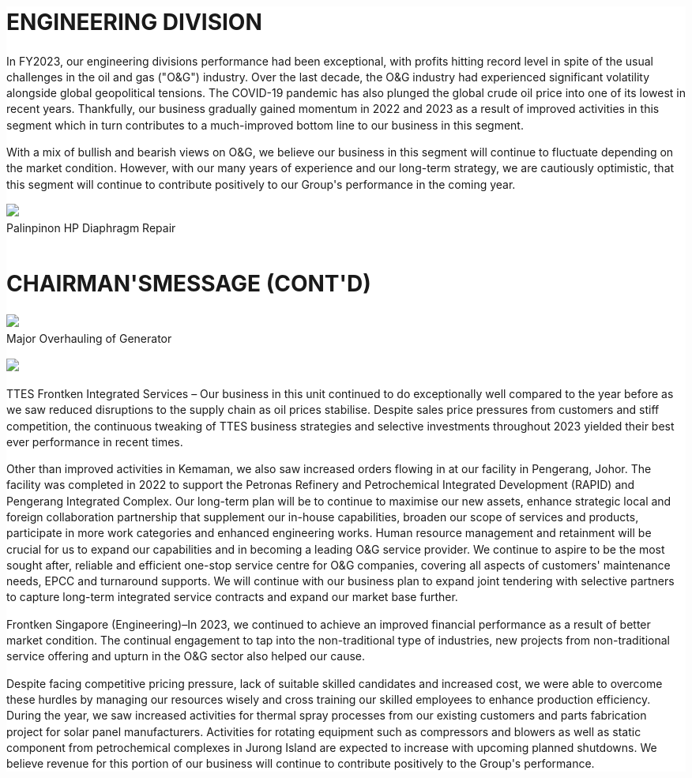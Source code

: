 # ENGINEERING DIVISION

In FY2023, our engineering divisions performance had been exceptional, with profits hitting record level in spite of the usual challenges in the oil and gas ("O&G") industry. Over the last decade, the O&G industry had experienced significant volatility alongside global geopolitical tensions. The COVID-19 pandemic has also plunged the global crude oil price into one of its lowest in recent years. Thankfully, our business gradually gained momentum in 2022 and 2023 as a result of improved activities in this segment which in turn contributes to a much-improved bottom line to our business in this segment.

With a mix of bullish and bearish views on O&G, we believe our business in this segment will continue to fluctuate depending on the market condition. However, with our many years of experience and our long-term strategy, we are cautiously optimistic, that this segment will continue to contribute positively to our Group's performance in the coming year.

![](images/3f5c4dae878fea287f85b4fc081f5dabc158e908d7df9fce87ef7ecaf0043352.jpg)  
Palinpinon HP Diaphragm Repair

# CHAIRMAN'SMESSAGE (CONT'D)

![](images/5ca4a9ce8f7d072b00d6042f02c2717f1ea02a569496bf3b43adc3b4216e12f6.jpg)  
Major Overhauling of Generator

![](images/224582c56381b12bf9f88b2c9aa06c0630eb83240309cb655441ee0c25d02895.jpg)

TTES Frontken Integrated Services – Our business in this unit continued to do exceptionally well compared to the year before as we saw reduced disruptions to the supply chain as oil prices stabilise. Despite sales price pressures from customers and stiff competition, the continuous tweaking of TTES business strategies and selective investments throughout 2023 yielded their best ever performance in recent times.

Other than improved activities in Kemaman, we also saw increased orders flowing in at our facility in Pengerang, Johor. The facility was completed in 2022 to support the Petronas Refinery and Petrochemical Integrated Development (RAPID) and Pengerang Integrated Complex. Our long-term plan will be to continue to maximise our new assets, enhance strategic local and foreign collaboration partnership that supplement our in-house capabilities, broaden our scope of services and products, participate in more work categories and enhanced engineering works. Human resource management and retainment will be crucial for us to expand our capabilities and in becoming a leading O&G service provider. We continue to aspire to be the most sought after, reliable and efficient one-stop service centre for O&G companies, covering all aspects of customers' maintenance needs, EPCC and turnaround supports. We will continue with our business plan to expand joint tendering with selective partners to capture long-term integrated service contracts and expand our market base further.

Frontken Singapore (Engineering)–In 2023, we continued to achieve an improved financial performance as a result of better market condition. The continual engagement to tap into the non-traditional type of industries, new projects from non-traditional service offering and upturn in the O&G sector also helped our cause.

Despite facing competitive pricing pressure, lack of suitable skilled candidates and increased cost, we were able to overcome these hurdles by managing our resources wisely and cross training our skilled employees to enhance production efficiency. During the year, we saw increased activities for thermal spray processes from our existing customers and parts fabrication project for solar panel manufacturers. Activities for rotating equipment such as compressors and blowers as well as static component from petrochemical complexes in Jurong Island are expected to increase with upcoming planned shutdowns. We believe revenue for this portion of our business will continue to contribute positively to the Group's performance.
